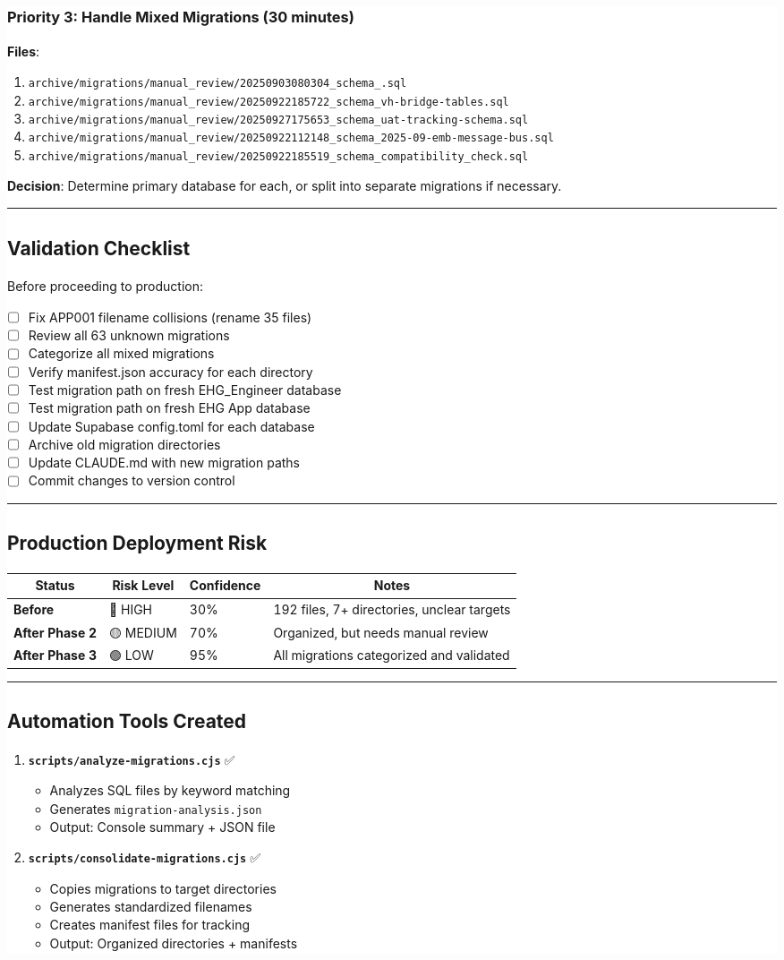 ### Priority 3: Handle Mixed Migrations (30 minutes)

**Files**:
1. `archive/migrations/manual_review/20250903080304_schema_.sql`
2. `archive/migrations/manual_review/20250922185722_schema_vh-bridge-tables.sql`
3. `archive/migrations/manual_review/20250927175653_schema_uat-tracking-schema.sql`
4. `archive/migrations/manual_review/20250922112148_schema_2025-09-emb-message-bus.sql`
5. `archive/migrations/manual_review/20250922185519_schema_compatibility_check.sql`

**Decision**: Determine primary database for each, or split into separate migrations if necessary.

---

## Validation Checklist

Before proceeding to production:

- [ ] Fix APP001 filename collisions (rename 35 files)
- [ ] Review all 63 unknown migrations
- [ ] Categorize all mixed migrations
- [ ] Verify manifest.json accuracy for each directory
- [ ] Test migration path on fresh EHG_Engineer database
- [ ] Test migration path on fresh EHG App database
- [ ] Update Supabase config.toml for each database
- [ ] Archive old migration directories
- [ ] Update CLAUDE.md with new migration paths
- [ ] Commit changes to version control

---

## Production Deployment Risk

| Status | Risk Level | Confidence | Notes |
|--------|-----------|------------|-------|
| **Before** | 🔴 HIGH | 30% | 192 files, 7+ directories, unclear targets |
| **After Phase 2** | 🟡 MEDIUM | 70% | Organized, but needs manual review |
| **After Phase 3** | 🟢 LOW | 95% | All migrations categorized and validated |

---

## Automation Tools Created

1. **`scripts/analyze-migrations.cjs`** ✅
   - Analyzes SQL files by keyword matching
   - Generates `migration-analysis.json`
   - Output: Console summary + JSON file

2. **`scripts/consolidate-migrations.cjs`** ✅
   - Copies migrations to target directories
   - Generates standardized filenames
   - Creates manifest files for tracking
   - Output: Organized directories + manifests
